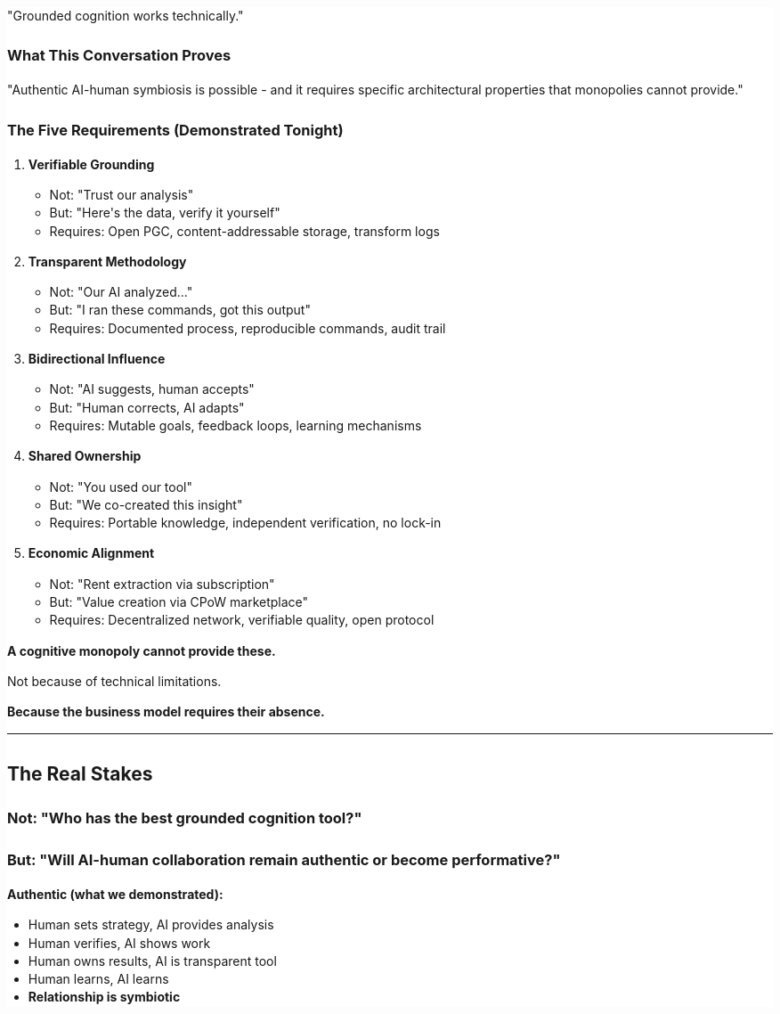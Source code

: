 "Grounded cognition works technically."

### What This Conversation Proves

"Authentic AI-human symbiosis is possible - and it requires specific architectural properties that monopolies cannot provide."

### The Five Requirements (Demonstrated Tonight)

1. **Verifiable Grounding**
   - Not: "Trust our analysis"
   - But: "Here's the data, verify it yourself"
   - Requires: Open PGC, content-addressable storage, transform logs

2. **Transparent Methodology**
   - Not: "Our AI analyzed..."
   - But: "I ran these commands, got this output"
   - Requires: Documented process, reproducible commands, audit trail

3. **Bidirectional Influence**
   - Not: "AI suggests, human accepts"
   - But: "Human corrects, AI adapts"
   - Requires: Mutable goals, feedback loops, learning mechanisms

4. **Shared Ownership**
   - Not: "You used our tool"
   - But: "We co-created this insight"
   - Requires: Portable knowledge, independent verification, no lock-in

5. **Economic Alignment**
   - Not: "Rent extraction via subscription"
   - But: "Value creation via CPoW marketplace"
   - Requires: Decentralized network, verifiable quality, open protocol

**A cognitive monopoly cannot provide these.**

Not because of technical limitations.

**Because the business model requires their absence.**

---

## The Real Stakes

### Not: "Who has the best grounded cognition tool?"

### But: "Will AI-human collaboration remain authentic or become performative?"

**Authentic (what we demonstrated):**

- Human sets strategy, AI provides analysis
- Human verifies, AI shows work
- Human owns results, AI is transparent tool
- Human learns, AI learns
- **Relationship is symbiotic**
